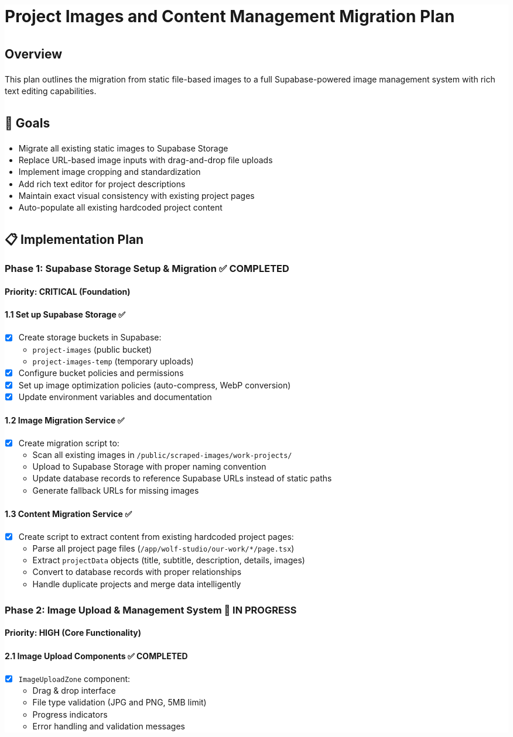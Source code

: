 # Project Images and Content Management Migration Plan

## Overview
This plan outlines the migration from static file-based images to a full Supabase-powered image management system with rich text editing capabilities.

## 🎯 Goals
- Migrate all existing static images to Supabase Storage
- Replace URL-based image inputs with drag-and-drop file uploads
- Implement image cropping and standardization
- Add rich text editor for project descriptions
- Maintain exact visual consistency with existing project pages
- Auto-populate all existing hardcoded project content

## 📋 Implementation Plan

### Phase 1: Supabase Storage Setup & Migration ✅ COMPLETED
**Priority: CRITICAL (Foundation)**

#### 1.1 Set up Supabase Storage ✅
- [x] Create storage buckets in Supabase:
  - `project-images` (public bucket)
  - `project-images-temp` (temporary uploads)
- [x] Configure bucket policies and permissions
- [x] Set up image optimization policies (auto-compress, WebP conversion)
- [x] Update environment variables and documentation

#### 1.2 Image Migration Service ✅
- [x] Create migration script to:
  - Scan all existing images in `/public/scraped-images/work-projects/`
  - Upload to Supabase Storage with proper naming convention
  - Update database records to reference Supabase URLs instead of static paths
  - Generate fallback URLs for missing images

#### 1.3 Content Migration Service ✅
- [x] Create script to extract content from existing hardcoded project pages:
  - Parse all project page files (`/app/wolf-studio/our-work/*/page.tsx`)
  - Extract `projectData` objects (title, subtitle, description, details, images)
  - Convert to database records with proper relationships
  - Handle duplicate projects and merge data intelligently

### Phase 2: Image Upload & Management System 🔄 IN PROGRESS
**Priority: HIGH (Core Functionality)**

#### 2.1 Image Upload Components ✅ COMPLETED
- [x] `ImageUploadZone` component:
  - Drag & drop interface
  - File type validation (JPG and PNG, 5MB limit)
  - Progress indicators
  - Error handling and validation messages
